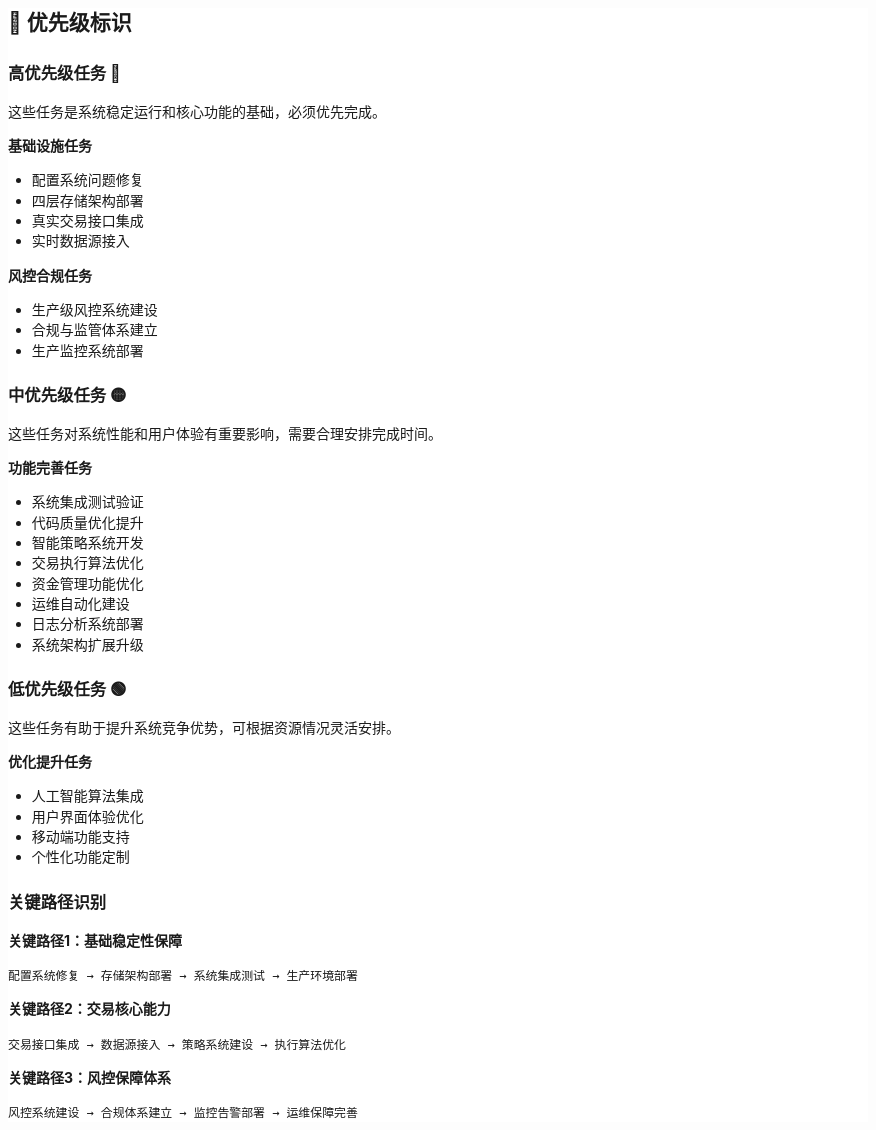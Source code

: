
## 🎯 优先级标识

### 高优先级任务 🔴

这些任务是系统稳定运行和核心功能的基础，必须优先完成。

**基础设施任务**
- 配置系统问题修复
- 四层存储架构部署
- 真实交易接口集成
- 实时数据源接入

**风控合规任务**
- 生产级风控系统建设
- 合规与监管体系建立
- 生产监控系统部署

### 中优先级任务 🟡

这些任务对系统性能和用户体验有重要影响，需要合理安排完成时间。

**功能完善任务**
- 系统集成测试验证
- 代码质量优化提升
- 智能策略系统开发
- 交易执行算法优化
- 资金管理功能优化
- 运维自动化建设
- 日志分析系统部署
- 系统架构扩展升级

### 低优先级任务 🟢

这些任务有助于提升系统竞争优势，可根据资源情况灵活安排。

**优化提升任务**
- 人工智能算法集成
- 用户界面体验优化
- 移动端功能支持
- 个性化功能定制

### 关键路径识别

**关键路径1：基础稳定性保障**
```
配置系统修复 → 存储架构部署 → 系统集成测试 → 生产环境部署
```

**关键路径2：交易核心能力**
```
交易接口集成 → 数据源接入 → 策略系统建设 → 执行算法优化
```

**关键路径3：风控保障体系**
```
风控系统建设 → 合规体系建立 → 监控告警部署 → 运维保障完善
```
